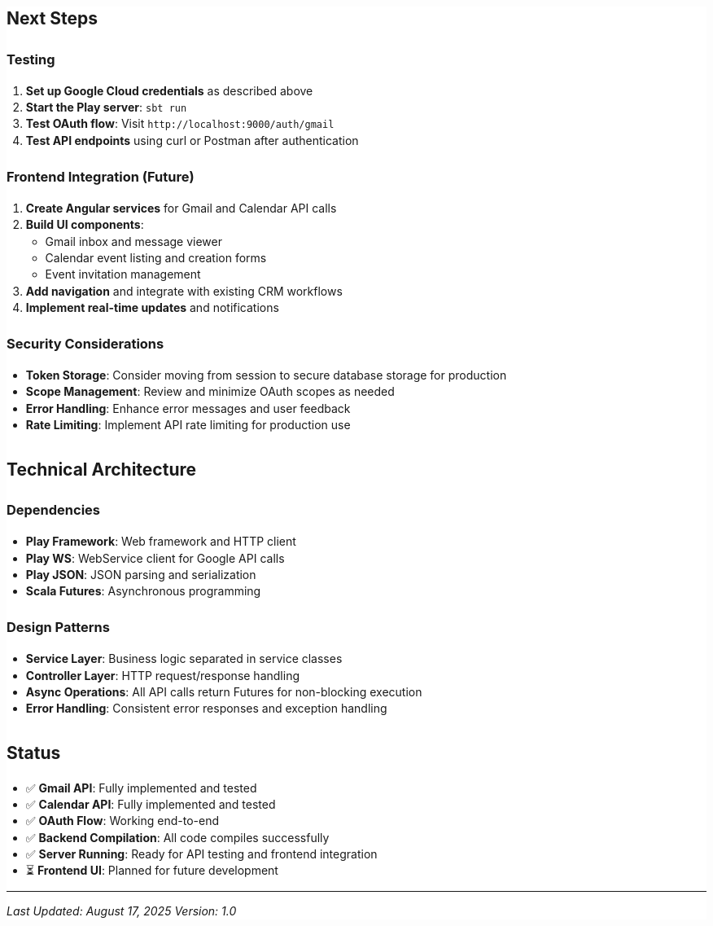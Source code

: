 ## Next Steps

### Testing
1. **Set up Google Cloud credentials** as described above
2. **Start the Play server**: `sbt run`
3. **Test OAuth flow**: Visit `http://localhost:9000/auth/gmail`
4. **Test API endpoints** using curl or Postman after authentication

### Frontend Integration (Future)
1. **Create Angular services** for Gmail and Calendar API calls
2. **Build UI components**:
   - Gmail inbox and message viewer
   - Calendar event listing and creation forms
   - Event invitation management
3. **Add navigation** and integrate with existing CRM workflows
4. **Implement real-time updates** and notifications

### Security Considerations
- **Token Storage**: Consider moving from session to secure database storage for production
- **Scope Management**: Review and minimize OAuth scopes as needed
- **Error Handling**: Enhance error messages and user feedback
- **Rate Limiting**: Implement API rate limiting for production use

## Technical Architecture

### Dependencies
- **Play Framework**: Web framework and HTTP client
- **Play WS**: WebService client for Google API calls
- **Play JSON**: JSON parsing and serialization
- **Scala Futures**: Asynchronous programming

### Design Patterns
- **Service Layer**: Business logic separated in service classes
- **Controller Layer**: HTTP request/response handling
- **Async Operations**: All API calls return Futures for non-blocking execution
- **Error Handling**: Consistent error responses and exception handling

## Status
- ✅ **Gmail API**: Fully implemented and tested
- ✅ **Calendar API**: Fully implemented and tested  
- ✅ **OAuth Flow**: Working end-to-end
- ✅ **Backend Compilation**: All code compiles successfully
- ✅ **Server Running**: Ready for API testing and frontend integration
- ⏳ **Frontend UI**: Planned for future development

---

*Last Updated: August 17, 2025*
*Version: 1.0*

